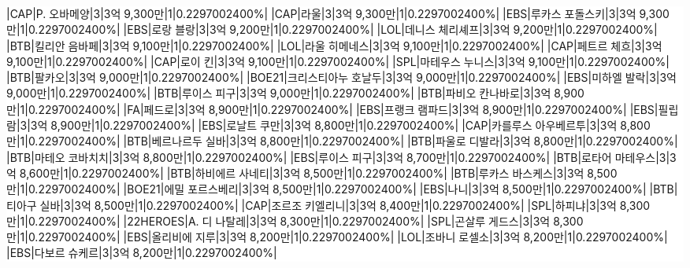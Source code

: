 |CAP|P. 오바메양|3|3억 9,300만|1|0.2297002400%|
|CAP|라울|3|3억 9,300만|1|0.2297002400%|
|EBS|루카스 포돌스키|3|3억 9,300만|1|0.2297002400%|
|EBS|로랑 블랑|3|3억 9,200만|1|0.2297002400%|
|LOL|데니스 체리셰프|3|3억 9,200만|1|0.2297002400%|
|BTB|킬리안 음바페|3|3억 9,100만|1|0.2297002400%|
|LOL|라울 히메네스|3|3억 9,100만|1|0.2297002400%|
|CAP|페트르 체흐|3|3억 9,100만|1|0.2297002400%|
|CAP|로이 킨|3|3억 9,100만|1|0.2297002400%|
|SPL|마테우스 누니스|3|3억 9,100만|1|0.2297002400%|
|BTB|팔카오|3|3억 9,000만|1|0.2297002400%|
|BOE21|크리스티아누 호날두|3|3억 9,000만|1|0.2297002400%|
|EBS|미하엘 발락|3|3억 9,000만|1|0.2297002400%|
|BTB|루이스 피구|3|3억 9,000만|1|0.2297002400%|
|BTB|파비오 칸나바로|3|3억 8,900만|1|0.2297002400%|
|FA|페드로|3|3억 8,900만|1|0.2297002400%|
|EBS|프랭크 램파드|3|3억 8,900만|1|0.2297002400%|
|EBS|필립 람|3|3억 8,900만|1|0.2297002400%|
|EBS|로날트 쿠만|3|3억 8,800만|1|0.2297002400%|
|CAP|카를루스 아우베르투|3|3억 8,800만|1|0.2297002400%|
|BTB|베르나르두 실바|3|3억 8,800만|1|0.2297002400%|
|BTB|파울로 디발라|3|3억 8,800만|1|0.2297002400%|
|BTB|마테오 코바치치|3|3억 8,800만|1|0.2297002400%|
|EBS|루이스 피구|3|3억 8,700만|1|0.2297002400%|
|BTB|로타어 마테우스|3|3억 8,600만|1|0.2297002400%|
|BTB|하비에르 사네티|3|3억 8,500만|1|0.2297002400%|
|BTB|루카스 바스케스|3|3억 8,500만|1|0.2297002400%|
|BOE21|에밀 포르스베리|3|3억 8,500만|1|0.2297002400%|
|EBS|나니|3|3억 8,500만|1|0.2297002400%|
|BTB|티아구 실바|3|3억 8,500만|1|0.2297002400%|
|CAP|조르조 키엘리니|3|3억 8,400만|1|0.2297002400%|
|SPL|하피냐|3|3억 8,300만|1|0.2297002400%|
|22HEROES|A. 디 나탈레|3|3억 8,300만|1|0.2297002400%|
|SPL|곤살루 게드스|3|3억 8,300만|1|0.2297002400%|
|EBS|올리비에 지루|3|3억 8,200만|1|0.2297002400%|
|LOL|조바니 로셀소|3|3억 8,200만|1|0.2297002400%|
|EBS|다보르 슈케르|3|3억 8,200만|1|0.2297002400%|